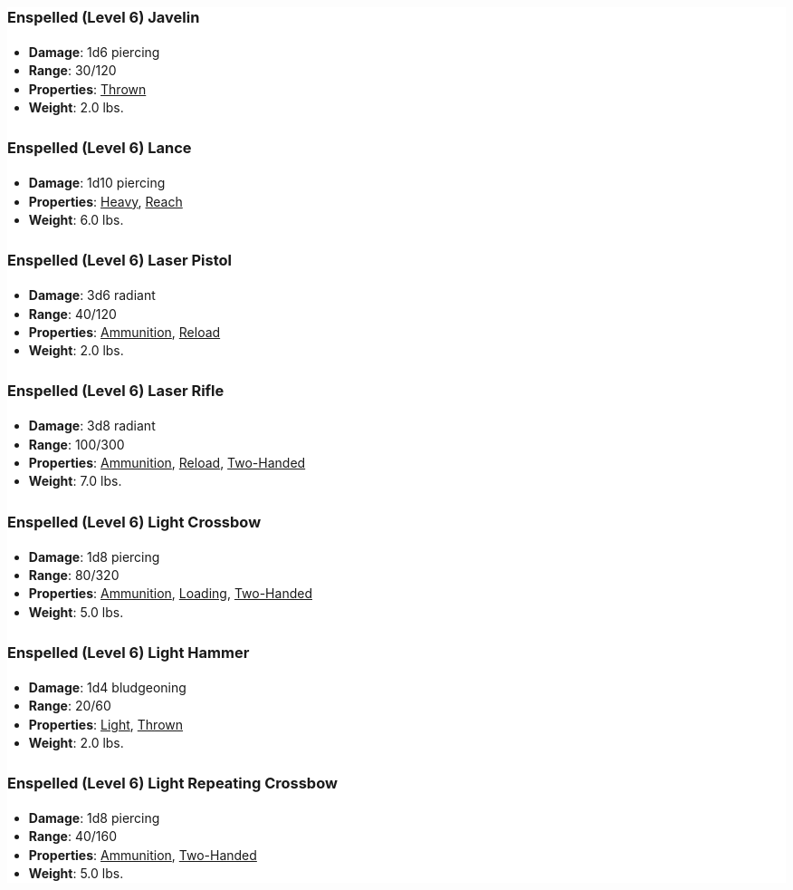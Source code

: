 ### Enspelled (Level 6) Javelin

- **Damage**: 1d6 piercing
- **Range**: 30/120
- **Properties**: [Thrown](Misc%20Files/CLI/rules/item-properties.md#Thrown)
- **Weight**: 2.0 lbs.

### Enspelled (Level 6) Lance

- **Damage**: 1d10 piercing
- **Properties**: [Heavy](Misc%20Files/CLI/rules/item-properties.md#Heavy), [Reach](Misc%20Files/CLI/rules/item-properties.md#Reach)
- **Weight**: 6.0 lbs.

### Enspelled (Level 6) Laser Pistol

- **Damage**: 3d6 radiant
- **Range**: 40/120
- **Properties**: [Ammunition](Misc%20Files/CLI/rules/item-properties.md#Ammunition), [Reload](Misc%20Files/CLI/rules/item-properties.md#Reload)
- **Weight**: 2.0 lbs.

### Enspelled (Level 6) Laser Rifle

- **Damage**: 3d8 radiant
- **Range**: 100/300
- **Properties**: [Ammunition](Misc%20Files/CLI/rules/item-properties.md#Ammunition), [Reload](Misc%20Files/CLI/rules/item-properties.md#Reload), [Two-Handed](Misc%20Files/CLI/rules/item-properties.md#Two-Handed)
- **Weight**: 7.0 lbs.

### Enspelled (Level 6) Light Crossbow

- **Damage**: 1d8 piercing
- **Range**: 80/320
- **Properties**: [Ammunition](Misc%20Files/CLI/rules/item-properties.md#Ammunition), [Loading](Misc%20Files/CLI/rules/item-properties.md#Loading), [Two-Handed](Misc%20Files/CLI/rules/item-properties.md#Two-Handed)
- **Weight**: 5.0 lbs.

### Enspelled (Level 6) Light Hammer

- **Damage**: 1d4 bludgeoning
- **Range**: 20/60
- **Properties**: [Light](Misc%20Files/CLI/rules/item-properties.md#Light), [Thrown](Misc%20Files/CLI/rules/item-properties.md#Thrown)
- **Weight**: 2.0 lbs.

### Enspelled (Level 6) Light Repeating Crossbow

- **Damage**: 1d8 piercing
- **Range**: 40/160
- **Properties**: [Ammunition](Misc%20Files/CLI/rules/item-properties.md#Ammunition), [Two-Handed](Misc%20Files/CLI/rules/item-properties.md#Two-Handed)
- **Weight**: 5.0 lbs.
